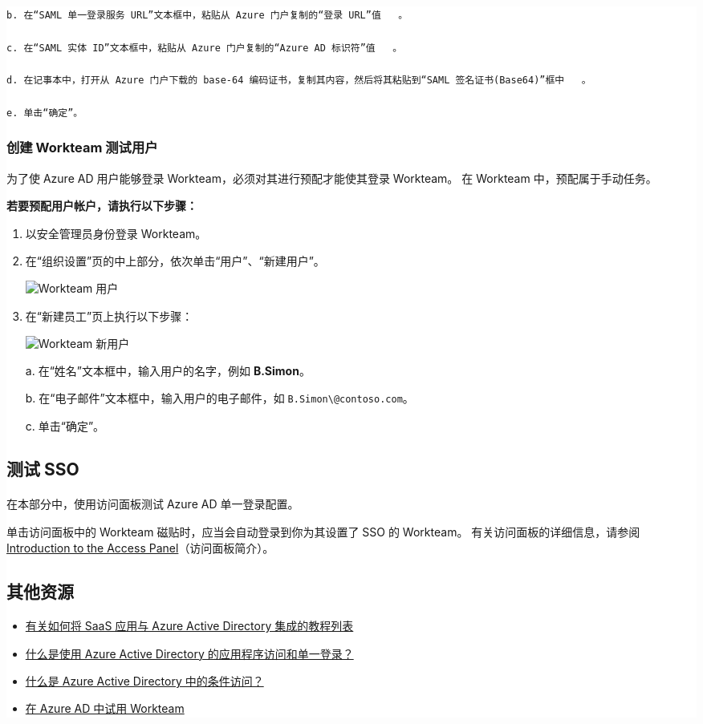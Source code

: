     b. 在“SAML 单一登录服务 URL”文本框中，粘贴从 Azure 门户复制的“登录 URL”值   。

    c. 在“SAML 实体 ID”文本框中，粘贴从 Azure 门户复制的“Azure AD 标识符”值   。

    d. 在记事本中，打开从 Azure 门户下载的 base-64 编码证书，复制其内容，然后将其粘贴到“SAML 签名证书(Base64)”框中   。

    e. 单击“确定”。 

### <a name="create-workteam-test-user"></a>创建 Workteam 测试用户

为了使 Azure AD 用户能够登录 Workteam，必须对其进行预配才能使其登录 Workteam。 在 Workteam 中，预配属于手动任务。

**若要预配用户帐户，请执行以下步骤：**

1. 以安全管理员身份登录 Workteam。

2. 在“组织设置”页的中上部分，依次单击“用户”、“新建用户”。   

    ![Workteam 用户](./media/workteam-tutorial/tutorial_workteam_user.png)

3. 在“新建员工”页上执行以下步骤： 

    ![Workteam 新用户](./media/workteam-tutorial/tutorial_workteam_newuser.png)

    a. 在“姓名”文本框中，输入用户的名字，例如 **B.Simon**。 

    b. 在“电子邮件”文本框中，输入用户的电子邮件，如 `B.Simon\@contoso.com`。 

    c. 单击“确定”。 

## <a name="test-sso"></a>测试 SSO 

在本部分中，使用访问面板测试 Azure AD 单一登录配置。

单击访问面板中的 Workteam 磁贴时，应当会自动登录到你为其设置了 SSO 的 Workteam。 有关访问面板的详细信息，请参阅 [Introduction to the Access Panel](https://docs.microsoft.com/azure/active-directory/active-directory-saas-access-panel-introduction)（访问面板简介）。

## <a name="additional-resources"></a>其他资源

- [有关如何将 SaaS 应用与 Azure Active Directory 集成的教程列表](https://docs.microsoft.com/azure/active-directory/active-directory-saas-tutorial-list)

- [什么是使用 Azure Active Directory 的应用程序访问和单一登录？](https://docs.microsoft.com/azure/active-directory/active-directory-appssoaccess-whatis)

- [什么是 Azure Active Directory 中的条件访问？](https://docs.microsoft.com/azure/active-directory/conditional-access/overview)

- [在 Azure AD 中试用 Workteam](https://aad.portal.azure.com/)

